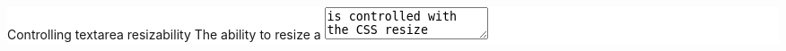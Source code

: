 Controlling textarea resizability
The ability to resize a <textarea> is controlled with the CSS resize property. Its possible values are:
both: The default — allows resizing horizontally and vertically.
horizontal: Allows resizing only horizontally.
vertical: Allows resizing only vertically.
none: Allows no resizing.
block and inline: Experimental values that allow resizing in the block or inline direction only (this varies depending on the directionality of your text; read Handling different text directions if you want to find out more.)
Play with the interactive example at the top of the resize reference page for a demonstration of how these work.
Drop-down controls
Drop-down controls are a simple way to let users select from many options without taking up much space in the user interface. HTML has two types of drop-down controls: the select box and the autocomplete box. The interaction is the same in both the types of drop-down controls — after the control is activated, the browser displays a list of values the user can select from.
Note: You can find examples of all the drop-down box types on GitHub at drop-down-content.html (see it live also).
Select box
A simple select box is created with a <select> element with one or more <option> elements as its children, each of which specifies one of its possible values.
Basic example
html
Copy to Clipboard
play
<select id="simple" name="simple">
  <option>Banana</option>
  <option selected>Cherry</option>
  <option>Lemon</option>
</select>

play
If required, the default value for the select box can be set using the selected attribute on the desired <option> element — this option is then preselected when the page loads.
Using optgroup
The <option> elements can be nested inside <optgroup> elements to create visually associated groups of values:
html
Copy to Clipboard
play
<select id="groups" name="groups">
  <optgroup label="fruits">
    <option>Banana</option>
    <option selected>Cherry</option>
    <option>Lemon</option>
  </optgroup>
  <optgroup label="vegetables">
    <option>Carrot</option>
    <option>Eggplant</option>
    <option>Potato</option>
  </optgroup>
</select>
